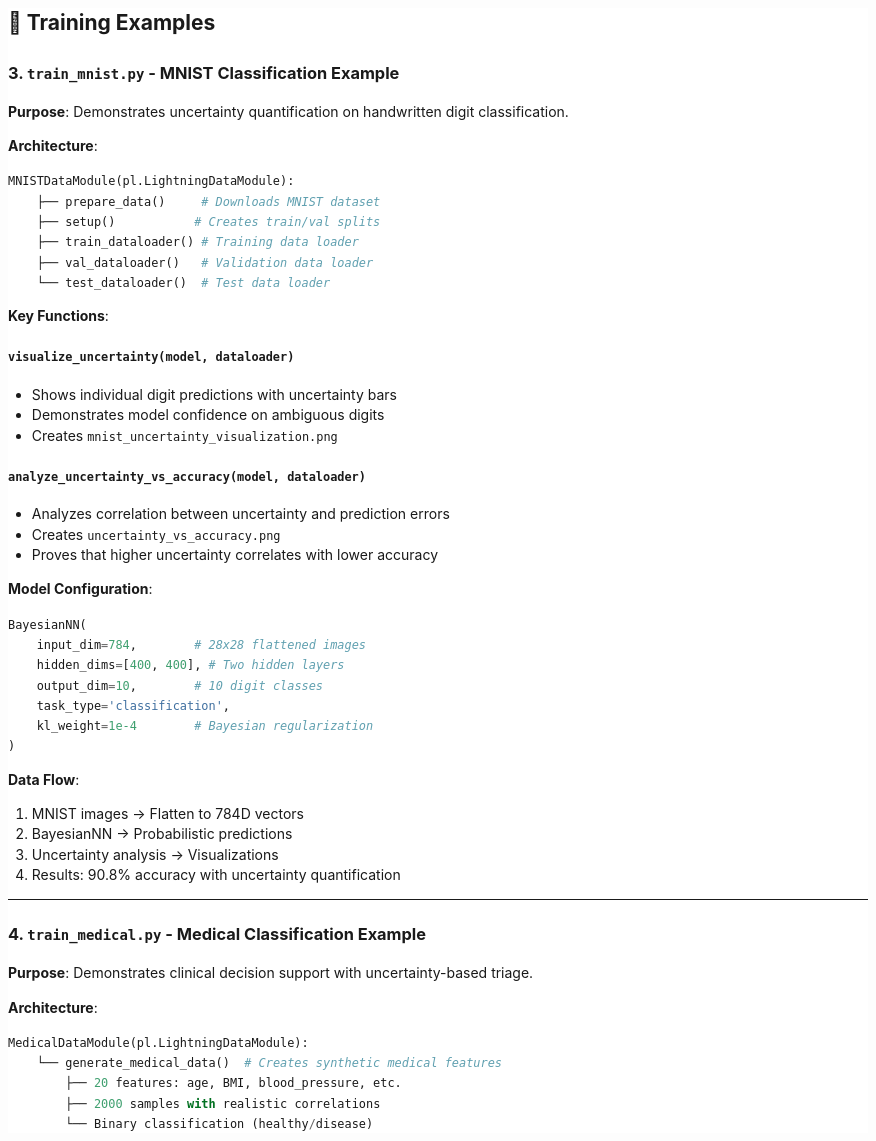 
## 🚀 Training Examples

### 3. `train_mnist.py` - **MNIST Classification Example**

**Purpose**: Demonstrates uncertainty quantification on handwritten digit classification.

**Architecture**:
```python
MNISTDataModule(pl.LightningDataModule):
    ├── prepare_data()     # Downloads MNIST dataset
    ├── setup()           # Creates train/val splits  
    ├── train_dataloader() # Training data loader
    ├── val_dataloader()   # Validation data loader
    └── test_dataloader()  # Test data loader
```

**Key Functions**:

#### `visualize_uncertainty(model, dataloader)`
- Shows individual digit predictions with uncertainty bars
- Demonstrates model confidence on ambiguous digits
- Creates `mnist_uncertainty_visualization.png`

#### `analyze_uncertainty_vs_accuracy(model, dataloader)`
- Analyzes correlation between uncertainty and prediction errors
- Creates `uncertainty_vs_accuracy.png`
- Proves that higher uncertainty correlates with lower accuracy

**Model Configuration**:
```python
BayesianNN(
    input_dim=784,        # 28x28 flattened images
    hidden_dims=[400, 400], # Two hidden layers
    output_dim=10,        # 10 digit classes
    task_type='classification',
    kl_weight=1e-4        # Bayesian regularization
)
```

**Data Flow**:
1. MNIST images → Flatten to 784D vectors
2. BayesianNN → Probabilistic predictions
3. Uncertainty analysis → Visualizations
4. Results: 90.8% accuracy with uncertainty quantification

---

### 4. `train_medical.py` - **Medical Classification Example**

**Purpose**: Demonstrates clinical decision support with uncertainty-based triage.

**Architecture**:
```python
MedicalDataModule(pl.LightningDataModule):
    └── generate_medical_data()  # Creates synthetic medical features
        ├── 20 features: age, BMI, blood_pressure, etc.
        ├── 2000 samples with realistic correlations
        └── Binary classification (healthy/disease)
```
